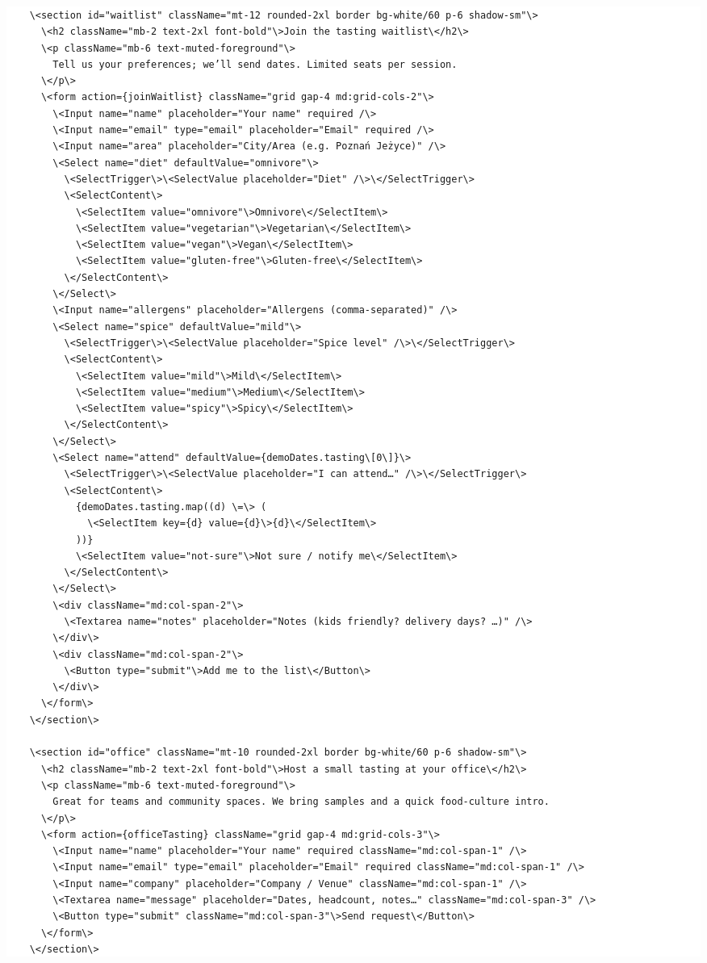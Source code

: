         \<section id="waitlist" className="mt-12 rounded-2xl border bg-white/60 p-6 shadow-sm"\>  
          \<h2 className="mb-2 text-2xl font-bold"\>Join the tasting waitlist\</h2\>  
          \<p className="mb-6 text-muted-foreground"\>  
            Tell us your preferences; we’ll send dates. Limited seats per session.  
          \</p\>  
          \<form action={joinWaitlist} className="grid gap-4 md:grid-cols-2"\>  
            \<Input name="name" placeholder="Your name" required /\>  
            \<Input name="email" type="email" placeholder="Email" required /\>  
            \<Input name="area" placeholder="City/Area (e.g. Poznań Jeżyce)" /\>  
            \<Select name="diet" defaultValue="omnivore"\>  
              \<SelectTrigger\>\<SelectValue placeholder="Diet" /\>\</SelectTrigger\>  
              \<SelectContent\>  
                \<SelectItem value="omnivore"\>Omnivore\</SelectItem\>  
                \<SelectItem value="vegetarian"\>Vegetarian\</SelectItem\>  
                \<SelectItem value="vegan"\>Vegan\</SelectItem\>  
                \<SelectItem value="gluten-free"\>Gluten-free\</SelectItem\>  
              \</SelectContent\>  
            \</Select\>  
            \<Input name="allergens" placeholder="Allergens (comma-separated)" /\>  
            \<Select name="spice" defaultValue="mild"\>  
              \<SelectTrigger\>\<SelectValue placeholder="Spice level" /\>\</SelectTrigger\>  
              \<SelectContent\>  
                \<SelectItem value="mild"\>Mild\</SelectItem\>  
                \<SelectItem value="medium"\>Medium\</SelectItem\>  
                \<SelectItem value="spicy"\>Spicy\</SelectItem\>  
              \</SelectContent\>  
            \</Select\>  
            \<Select name="attend" defaultValue={demoDates.tasting\[0\]}\>  
              \<SelectTrigger\>\<SelectValue placeholder="I can attend…" /\>\</SelectTrigger\>  
              \<SelectContent\>  
                {demoDates.tasting.map((d) \=\> (  
                  \<SelectItem key={d} value={d}\>{d}\</SelectItem\>  
                ))}  
                \<SelectItem value="not-sure"\>Not sure / notify me\</SelectItem\>  
              \</SelectContent\>  
            \</Select\>  
            \<div className="md:col-span-2"\>  
              \<Textarea name="notes" placeholder="Notes (kids friendly? delivery days? …)" /\>  
            \</div\>  
            \<div className="md:col-span-2"\>  
              \<Button type="submit"\>Add me to the list\</Button\>  
            \</div\>  
          \</form\>  
        \</section\>

        \<section id="office" className="mt-10 rounded-2xl border bg-white/60 p-6 shadow-sm"\>  
          \<h2 className="mb-2 text-2xl font-bold"\>Host a small tasting at your office\</h2\>  
          \<p className="mb-6 text-muted-foreground"\>  
            Great for teams and community spaces. We bring samples and a quick food-culture intro.  
          \</p\>  
          \<form action={officeTasting} className="grid gap-4 md:grid-cols-3"\>  
            \<Input name="name" placeholder="Your name" required className="md:col-span-1" /\>  
            \<Input name="email" type="email" placeholder="Email" required className="md:col-span-1" /\>  
            \<Input name="company" placeholder="Company / Venue" className="md:col-span-1" /\>  
            \<Textarea name="message" placeholder="Dates, headcount, notes…" className="md:col-span-3" /\>  
            \<Button type="submit" className="md:col-span-3"\>Send request\</Button\>  
          \</form\>  
        \</section\>

